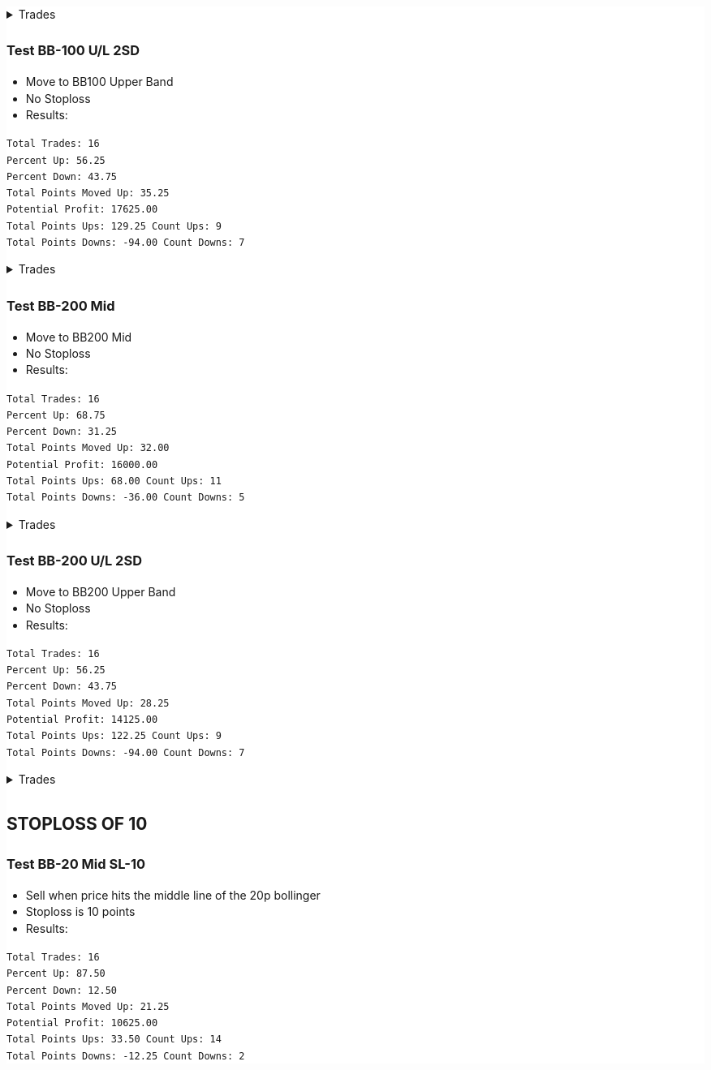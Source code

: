 <details><summary>Trades</summary></details>

### Test BB-100 U/L 2SD
* Move to BB100 Upper Band
* No Stoploss
* Results:
```
Total Trades: 16
Percent Up: 56.25
Percent Down: 43.75
Total Points Moved Up: 35.25
Potential Profit: 17625.00
Total Points Ups: 129.25 Count Ups: 9
Total Points Downs: -94.00 Count Downs: 7
```

<details><summary>Trades</summary></details>

### Test BB-200 Mid
* Move to BB200 Mid
* No Stoploss
* Results:
```
Total Trades: 16
Percent Up: 68.75
Percent Down: 31.25
Total Points Moved Up: 32.00
Potential Profit: 16000.00
Total Points Ups: 68.00 Count Ups: 11
Total Points Downs: -36.00 Count Downs: 5
```

<details><summary>Trades</summary></details>

### Test BB-200 U/L 2SD
* Move to BB200 Upper Band
* No Stoploss
* Results:
```
Total Trades: 16
Percent Up: 56.25
Percent Down: 43.75
Total Points Moved Up: 28.25
Potential Profit: 14125.00
Total Points Ups: 122.25 Count Ups: 9
Total Points Downs: -94.00 Count Downs: 7
```

<details><summary>Trades</summary></details>

## STOPLOSS OF 10

### Test BB-20 Mid SL-10
* Sell when price hits the middle line of the 20p bollinger
* Stoploss is 10 points
* Results:
```
Total Trades: 16
Percent Up: 87.50
Percent Down: 12.50
Total Points Moved Up: 21.25
Potential Profit: 10625.00
Total Points Ups: 33.50 Count Ups: 14
Total Points Downs: -12.25 Count Downs: 2
```